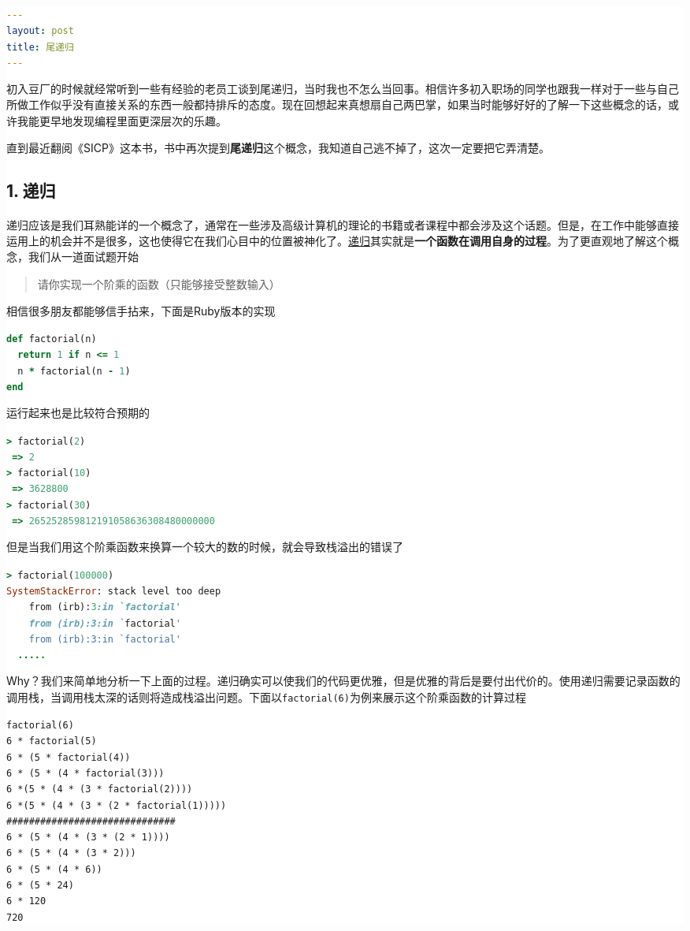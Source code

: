 ```yaml
---
layout: post
title: 尾递归
---
```

初入豆厂的时候就经常听到一些有经验的老员工谈到尾递归，当时我也不怎么当回事。相信许多初入职场的同学也跟我一样对于一些与自己所做工作似乎没有直接关系的东西一般都持排斥的态度。现在回想起来真想扇自己两巴掌，如果当时能够好好的了解一下这些概念的话，或许我能更早地发现编程里面更深层次的乐趣。

直到最近翻阅《SICP》这本书，书中再次提到**尾递归**这个概念，我知道自己逃不掉了，这次一定要把它弄清楚。

## 1. 递归

递归应该是我们耳熟能详的一个概念了，通常在一些涉及高级计算机的理论的书籍或者课程中都会涉及这个话题。但是，在工作中能够直接运用上的机会并不是很多，这也使得它在我们心目中的位置被神化了。[递归](https://zh.wikipedia.org/wiki/递归)其实就是**一个函数在调用自身的过程**。为了更直观地了解这个概念，我们从一道面试题开始

> 请你实现一个阶乘的函数（只能够接受整数输入）

相信很多朋友都能够信手拈来，下面是Ruby版本的实现

``` ruby
def factorial(n)
  return 1 if n <= 1
  n * factorial(n - 1)
end
```

运行起来也是比较符合预期的

``` ruby
> factorial(2)
 => 2
> factorial(10)
 => 3628800
> factorial(30)
 => 265252859812191058636308480000000
```

但是当我们用这个阶乘函数来换算一个较大的数的时候，就会导致栈溢出的错误了

``` ruby
> factorial(100000)
SystemStackError: stack level too deep
	from (irb):3:in `factorial'
	from (irb):3:in `factorial'
	from (irb):3:in `factorial'
  .....
```

Why？我们来简单地分析一下上面的过程。递归确实可以使我们的代码更优雅，但是优雅的背后是要付出代价的。使用递归需要记录函数的调用栈，当调用栈太深的话则将造成栈溢出问题。下面以`factorial(6)`为例来展示这个阶乘函数的计算过程

```
factorial(6)
6 * factorial(5)
6 * (5 * factorial(4))
6 * (5 * (4 * factorial(3)))
6 *(5 * (4 * (3 * factorial(2))))
6 *(5 * (4 * (3 * (2 * factorial(1)))))
##############################
6 * (5 * (4 * (3 * (2 * 1))))
6 * (5 * (4 * (3 * 2)))
6 * (5 * (4 * 6))
6 * (5 * 24)
6 * 120
720
```
